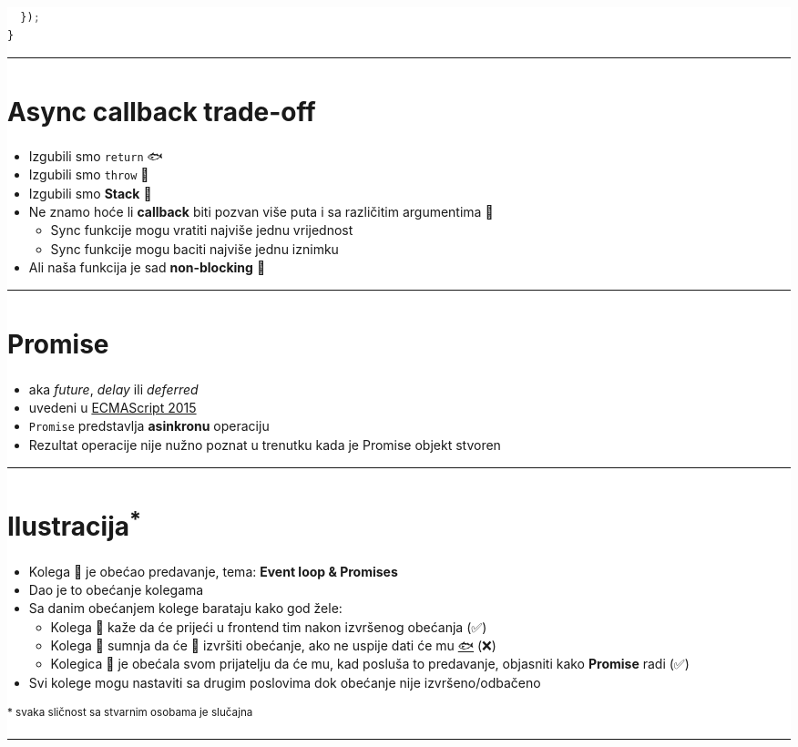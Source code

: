 ```javascript
  });
}
```



---

# Async callback trade-off

- Izgubili smo `return` :fish:
- Izgubili smo `throw` :blowfish:
- Izgubili smo **Stack** :tropical_fish:
- Ne znamo hoće li **callback** biti pozvan više puta i sa različitim argumentima :crab:
  - Sync funkcije mogu vratiti najviše jednu vrijednost
  - Sync funkcije mogu baciti najviše jednu iznimku
- Ali naša funkcija je sad **non-blocking** :tada:




---

# Promise

- aka _future_, _delay_ ili _deferred_
- uvedeni u [ECMAScript 2015](https://developer.mozilla.org/en-US/docs/Web/JavaScript/Reference/Global_Objects/Promise)
- `Promise` predstavlja **asinkronu** operaciju
- Rezultat operacije nije nužno poznat u trenutku kada je Promise objekt stvoren

---



# Ilustracija<sup>\*</sup>

- Kolega :turtle: je obećao predavanje, tema: **Event loop & Promises**
- Dao je to obećanje kolegama
- Sa danim obećanjem kolege barataju kako god žele:
  - Kolega :rabbit: kaže da će prijeći u frontend tim nakon izvršenog obećanja (:white_check_mark:)
  - Kolega :elephant: sumnja da će :turtle: izvršiti obećanje, ako ne uspije dati će mu [:fish:](https://youtu.be/T8XeDvKqI4E?t=13) (:x:)
  - Kolegica :honeybee: je obećala svom prijatelju da će mu, kad posluša to predavanje, objasniti kako **Promise** radi (:white_check_mark:)
- Svi kolege mogu nastaviti sa drugim poslovima dok obećanje nije izvršeno/odbačeno

<sup>\* svaka sličnost sa stvarnim osobama je slučajna</sup>







---
